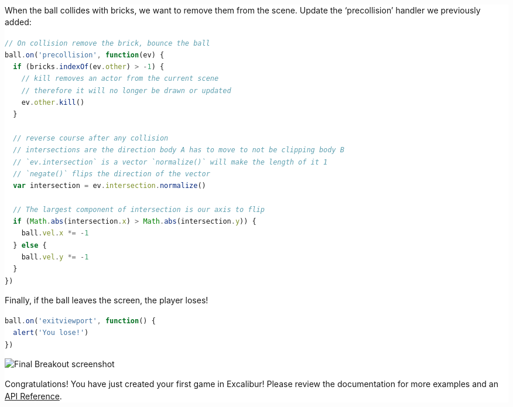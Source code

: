 ```js
```

When the ball collides with bricks, we want to remove them from the scene. Update the ‘precollision’ handler we previously added:

```js
// On collision remove the brick, bounce the ball
ball.on('precollision', function(ev) {
  if (bricks.indexOf(ev.other) > -1) {
    // kill removes an actor from the current scene
    // therefore it will no longer be drawn or updated
    ev.other.kill()
  }

  // reverse course after any collision
  // intersections are the direction body A has to move to not be clipping body B
  // `ev.intersection` is a vector `normalize()` will make the length of it 1
  // `negate()` flips the direction of the vector
  var intersection = ev.intersection.normalize()

  // The largest component of intersection is our axis to flip
  if (Math.abs(intersection.x) > Math.abs(intersection.y)) {
    ball.vel.x *= -1
  } else {
    ball.vel.y *= -1
  }
})
```

Finally, if the ball leaves the screen, the player loses!

```js
ball.on('exitviewport', function() {
  alert('You lose!')
})
```

![Final Breakout screenshot](02-getting-started/breakout-final.png)

Congratulations! You have just created your first game in Excalibur! Please review the documentation for more examples and an [API Reference][docs-api].

<script async src="//jsfiddle.net/excaliburjs/s33mLjn3/embed/js,result/"></script>

[docs-install]: /docs/installation
[docs-actor]: /docs/api/edge/classes/_actor_.actor.html
[docs-scene]: /docs/api/edge/classes/_scene_.scene.html
[docs-api]: /docs/api/edge
